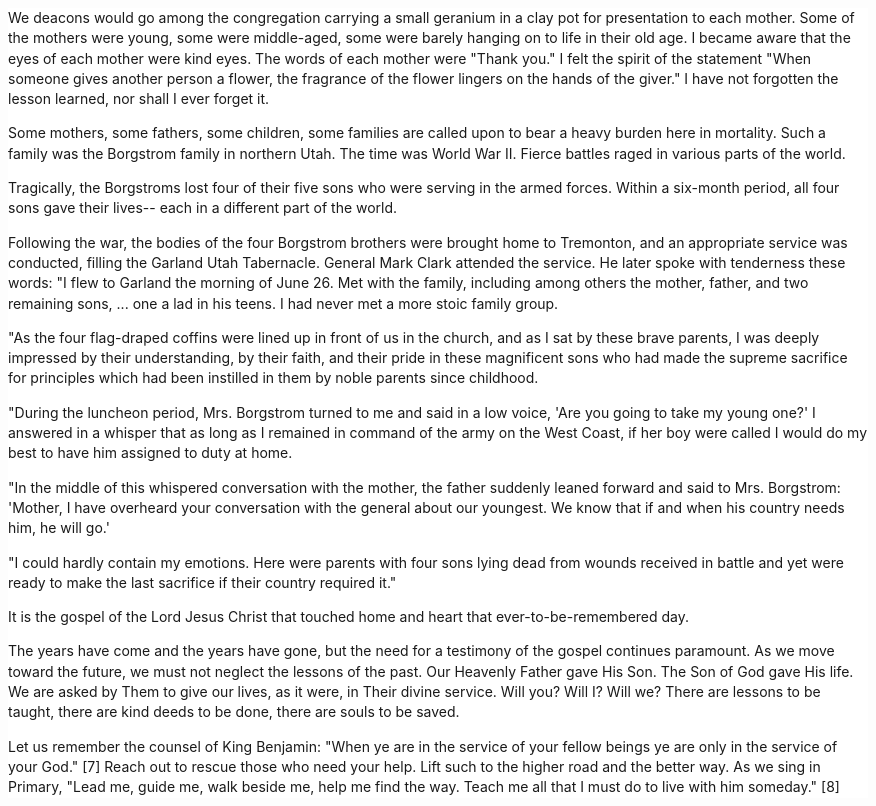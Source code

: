 We deacons would go among the congregation carrying a small geranium in a clay
pot for presentation to each mother. Some of the mothers were young, some were
middle-aged, some were barely hanging on to life in their old age. I became
aware that the eyes of each mother were kind eyes. The words of each mother
were "Thank you." I felt the spirit of the statement "When someone gives
another person a flower, the fragrance of the flower lingers on the hands of
the giver." I have not forgotten the lesson learned, nor shall I ever forget
it.

Some mothers, some fathers, some children, some families are called upon to
bear a heavy burden here in mortality. Such a family was the Borgstrom family
in northern Utah. The time was World War II. Fierce battles raged in various
parts of the world.

Tragically, the Borgstroms lost four of their five sons who were serving in
the armed forces. Within a six-month period, all four sons gave their lives--
each in a different part of the world.

Following the war, the bodies of the four Borgstrom brothers were brought home
to Tremonton, and an appropriate service was conducted, filling the Garland
Utah Tabernacle. General Mark Clark attended the service. He later spoke with
tenderness these words: "I flew to Garland the morning of June 26. Met with
the family, including among others the mother, father, and two remaining sons,
... one a lad in his teens. I had never met a more stoic family group.

"As the four flag-draped coffins were lined up in front of us in the church,
and as I sat by these brave parents, I was deeply impressed by their
understanding, by their faith, and their pride in these magnificent sons who
had made the supreme sacrifice for principles which had been instilled in them
by noble parents since childhood.

"During the luncheon period, Mrs. Borgstrom turned to me and said in a low
voice, 'Are you going to take my young one?' I answered in a whisper that as
long as I remained in command of the army on the West Coast, if her boy were
called I would do my best to have him assigned to duty at home.

"In the middle of this whispered conversation with the mother, the father
suddenly leaned forward and said to Mrs. Borgstrom: 'Mother, I have overheard
your conversation with the general about our youngest. We know that if and
when his country needs him, he will go.'

"I could hardly contain my emotions. Here were parents with four sons lying
dead from wounds received in battle and yet were ready to make the last
sacrifice if their country required it."

It is the gospel of the Lord Jesus Christ that touched home and heart that
ever-to-be-remembered day.

The years have come and the years have gone, but the need for a testimony of
the gospel continues paramount. As we move toward the future, we must not
neglect the lessons of the past. Our Heavenly Father gave His Son. The Son of
God gave His life. We are asked by Them to give our lives, as it were, in
Their divine service. Will you? Will I? Will we? There are lessons to be
taught, there are kind deeds to be done, there are souls to be saved.

Let us remember the counsel of King Benjamin: "When ye are in the service of
your fellow beings ye are only in the service of your God." [7]  Reach out to
rescue those who need your help. Lift such to the higher road and the better
way. As we sing in Primary, "Lead me, guide me, walk beside me, help me find
the way. Teach me all that I must do to live with him someday." [8]
